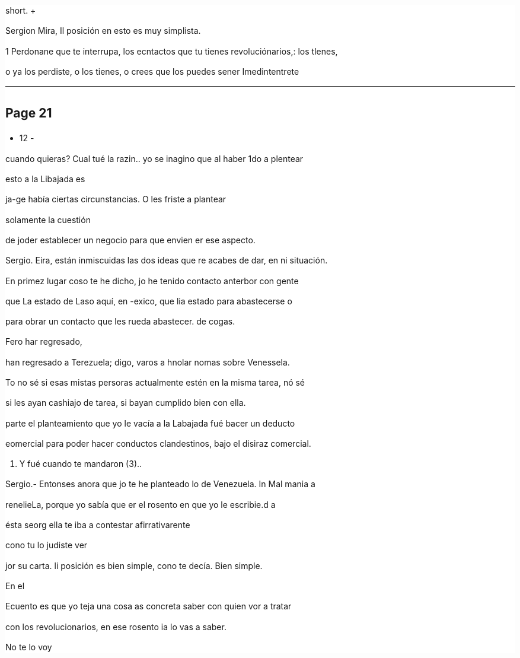 short. +

Sergion Mira, Il posición en esto es muy simplista.

1 Perdonane que te interrupa, los ecntactos que tu tienes revoluciónarios,: los tlenes,

o ya los perdiste, o los tienes, o crees que los puedes sener Imedintentrete

---

## Page 21

- 12 -

cuando quieras? Cual tué la razin.. yo se inagino que al haber 1do a plentear

esto a la Libajada es

ja-ge había ciertas circunstancias. O les friste a plantear

solamente la cuestión

de joder establecer un negocio para que envien er ese aspecto.

Sergio. Eira, están inmiscuidas las dos ideas que re acabes de dar, en ni situación.

En primez lugar coso te he dicho, jo he tenido contacto anterbor con gente

que La estado de Laso aquí, en -exico, que lia estado para abastecerse o

para obrar un contacto que les rueda abastecer. de cogas.

Fero har regresado,

han regresado a Terezuela; digo, varos a hnolar nomas sobre Venessela.

To no sé si esas mistas persoras actualmente estén en la misma tarea, nó sé

si les ayan cashiajo de tarea, si bayan cumplido bien con ella.

parte el planteamiento que yo le vacía a la Labajada fué bacer un deducto

eomercial para poder hacer conductos clandestinos, bajo el disiraz comercial.

1. Y fué cuando te mandaron (3)..

Sergio.- Entonses anora que jo te he planteado lo de Venezuela. In Mal mania a

renelieLa, porque yo sabía que er el rosento en que yo le escribie.d a

ésta seorg ella te iba a contestar afirrativarente

cono tu lo judiste ver

jor su carta. li posición es bien simple, cono te decía. Bien simple.

En el

Ecuento es que yo teja una cosa as concreta saber con quien vor a tratar

con los revolucionarios, en ese rosento ia lo vas a saber.

No te lo voy
